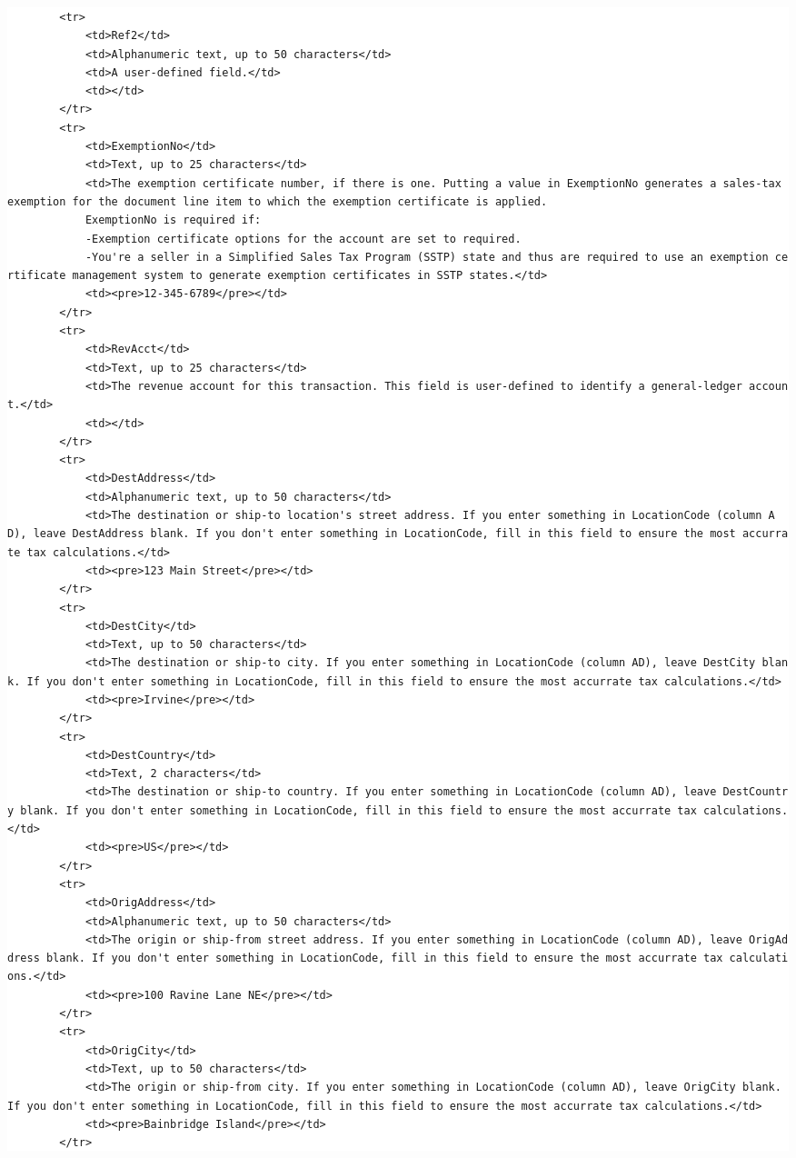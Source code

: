             <tr>
                <td>Ref2</td>
                <td>Alphanumeric text, up to 50 characters</td>
                <td>A user-defined field.</td>
                <td></td>
            </tr>
            <tr>
                <td>ExemptionNo</td>
                <td>Text, up to 25 characters</td>
                <td>The exemption certificate number, if there is one. Putting a value in ExemptionNo generates a sales-tax exemption for the document line item to which the exemption certificate is applied.
                ExemptionNo is required if:
                -Exemption certificate options for the account are set to required.
                -You're a seller in a Simplified Sales Tax Program (SSTP) state and thus are required to use an exemption certificate management system to generate exemption certificates in SSTP states.</td>
                <td><pre>12-345-6789</pre></td>
            </tr>
            <tr>
                <td>RevAcct</td>
                <td>Text, up to 25 characters</td>
                <td>The revenue account for this transaction. This field is user-defined to identify a general-ledger account.</td>
                <td></td>
            </tr>
            <tr>
                <td>DestAddress</td>
                <td>Alphanumeric text, up to 50 characters</td>
                <td>The destination or ship-to location's street address. If you enter something in LocationCode (column AD), leave DestAddress blank. If you don't enter something in LocationCode, fill in this field to ensure the most accurrate tax calculations.</td>
                <td><pre>123 Main Street</pre></td>
            </tr>
            <tr>
                <td>DestCity</td>
                <td>Text, up to 50 characters</td>
                <td>The destination or ship-to city. If you enter something in LocationCode (column AD), leave DestCity blank. If you don't enter something in LocationCode, fill in this field to ensure the most accurrate tax calculations.</td>
                <td><pre>Irvine</pre></td>
            </tr>
            <tr>
                <td>DestCountry</td>
                <td>Text, 2 characters</td>
                <td>The destination or ship-to country. If you enter something in LocationCode (column AD), leave DestCountry blank. If you don't enter something in LocationCode, fill in this field to ensure the most accurrate tax calculations.</td>
                <td><pre>US</pre></td>
            </tr>
            <tr>
                <td>OrigAddress</td>
                <td>Alphanumeric text, up to 50 characters</td>
                <td>The origin or ship-from street address. If you enter something in LocationCode (column AD), leave OrigAddress blank. If you don't enter something in LocationCode, fill in this field to ensure the most accurrate tax calculations.</td>
                <td><pre>100 Ravine Lane NE</pre></td>
            </tr>
            <tr>
                <td>OrigCity</td>
                <td>Text, up to 50 characters</td>
                <td>The origin or ship-from city. If you enter something in LocationCode (column AD), leave OrigCity blank. If you don't enter something in LocationCode, fill in this field to ensure the most accurrate tax calculations.</td>
                <td><pre>Bainbridge Island</pre></td>
            </tr>